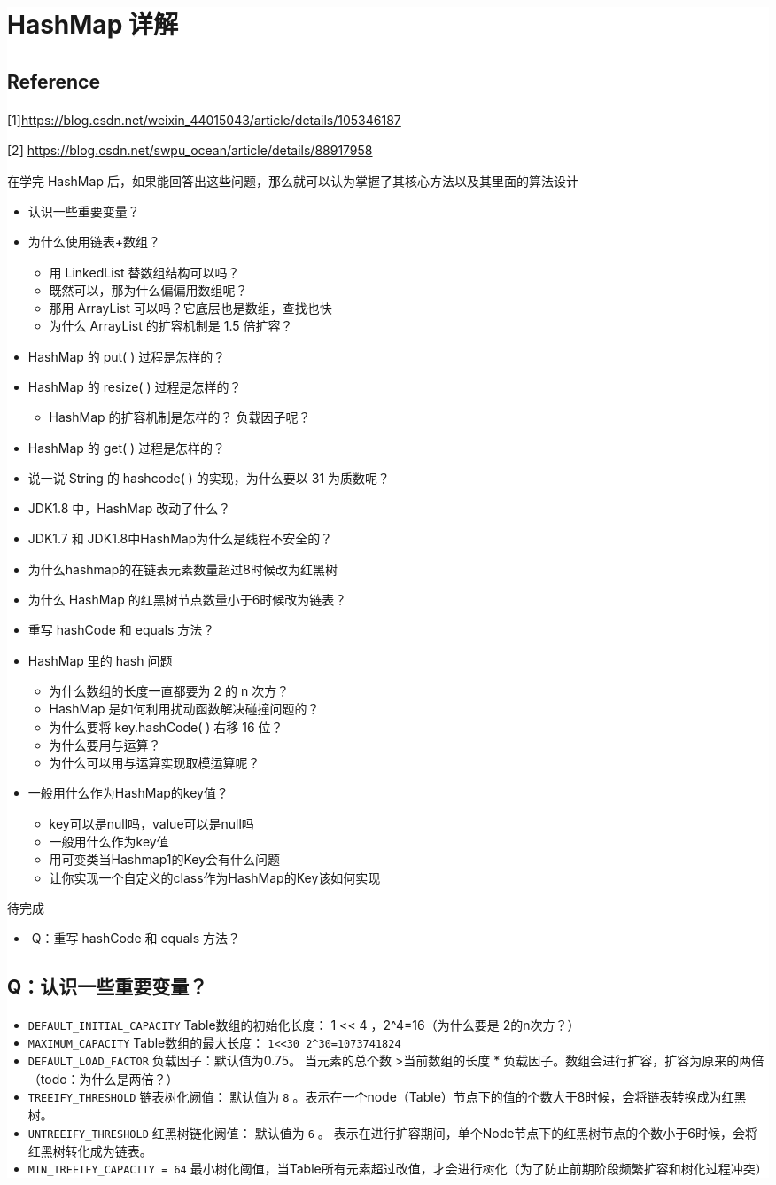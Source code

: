 # HashMap 详解

## Reference

[1]https://blog.csdn.net/weixin_44015043/article/details/105346187

[2] https://blog.csdn.net/swpu_ocean/article/details/88917958



在学完 HashMap 后，如果能回答出这些问题，那么就可以认为掌握了其核心方法以及其里面的算法设计

- 认识一些重要变量？

- 为什么使用链表+数组？
    - 用 LinkedList 替数组结构可以吗？
    - 既然可以，那为什么偏偏用数组呢？
    - 那用 ArrayList 可以吗？它底层也是数组，查找也快
    - 为什么 ArrayList 的扩容机制是 1.5 倍扩容？
- HashMap 的 put( ) 过程是怎样的？
- HashMap 的 resize( ) 过程是怎样的？
    - HashMap 的扩容机制是怎样的？ 负载因子呢？
- HashMap 的 get( ) 过程是怎样的？
- 说一说 String 的 hashcode( ) 的实现，为什么要以 31 为质数呢？
- JDK1.8 中，HashMap 改动了什么？
- JDK1.7 和 JDK1.8中HashMap为什么是线程不安全的？
- 为什么hashmap的在链表元素数量超过8时候改为红黑树
- 为什么 HashMap 的红黑树节点数量小于6时候改为链表？
- 重写 hashCode 和 equals 方法？
- HashMap 里的 hash 问题
    - 为什么数组的长度一直都要为 2 的 n 次方？
    - HashMap 是如何利用扰动函数解决碰撞问题的？
    - 为什么要将 key.hashCode( ) 右移 16 位？
    - 为什么要用与运算？
    - 为什么可以用与运算实现取模运算呢？
- 一般用什么作为HashMap的key值？
    - key可以是null吗，value可以是null吗
    - 一般用什么作为key值
    - 用可变类当Hashmap1的Key会有什么问题
    - 让你实现一个自定义的class作为HashMap的Key该如何实现



待完成

- ​	Q：重写 hashCode 和 equals 方法？

## Q：认识一些重要变量？

- `DEFAULT_INITIAL_CAPACITY` Table数组的初始化长度： 1 << 4 ，2^4=16（为什么要是 2的n次方？）
- `MAXIMUM_CAPACITY` Table数组的最大长度： `1<<30 2^30=1073741824`
- `DEFAULT_LOAD_FACTOR` 负载因子：默认值为0.75。 当元素的总个数 >当前数组的长度 * 负载因子。数组会进行扩容，扩容为原来的两倍（todo：为什么是两倍？）
- `TREEIFY_THRESHOLD` 链表树化阙值： 默认值为 `8` 。表示在一个node（Table）节点下的值的个数大于8时候，会将链表转换成为红黑树。
- `UNTREEIFY_THRESHOLD` 红黑树链化阙值： 默认值为 `6` 。 表示在进行扩容期间，单个Node节点下的红黑树节点的个数小于6时候，会将红黑树转化成为链表。
- `MIN_TREEIFY_CAPACITY = 64` 最小树化阈值，当Table所有元素超过改值，才会进行树化（为了防止前期阶段频繁扩容和树化过程冲突）
